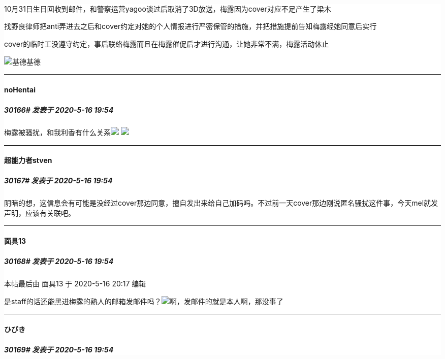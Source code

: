 10月31日生日回收到邮件，和警察运营yagoo谈过后取消了3D放送，梅露因为cover对应不足产生了梁木

找野良律师把anti弄进去之后和cover约定对她的个人情报进行严密保管的措施，并把措施提前告知梅露经她同意后实行

cover的临时工没遵守约定，事后联络梅露而且在梅露催促后才进行沟通，让她非常不满，梅露活动休止

<img src="https://static.saraba1st.com/image/smiley/face2017/067.png" referrerpolicy="no-referrer">基德基德







-----

####  noHentai  
##### 30166#       发表于 2020-5-16 19:54




梅露被骚扰，和我利香有什么关系<img src="https://static.saraba1st.com/image/smiley/face2017/037.png" referrerpolicy="no-referrer">
<img src="https://p.sda1.dev/0/34cdb279d510dabd684443b8cfdf25f4/IMG_20200516_195320.jpg" referrerpolicy="no-referrer">







-----

####  超能力者stven  
##### 30167#       发表于 2020-5-16 19:54




阴暗的想，这信息会有可能是没经过cover那边同意，擅自发出来给自己加码吗。不过前一天cover那边刚说匿名骚扰这件事，今天mel就发声明，应该有关联吧。







-----

####  面具13  
##### 30168#       发表于 2020-5-16 19:54



 本帖最后由 面具13 于 2020-5-16 20:17 编辑 

是staff的话还能黑进梅露的熟人的邮箱发邮件吗？<img src="https://static.saraba1st.com/image/smiley/face2017/112.png" referrerpolicy="no-referrer">啊，发邮件的就是本人啊，那没事了







-----

####  ひびき  
##### 30169#       发表于 2020-5-16 19:54
